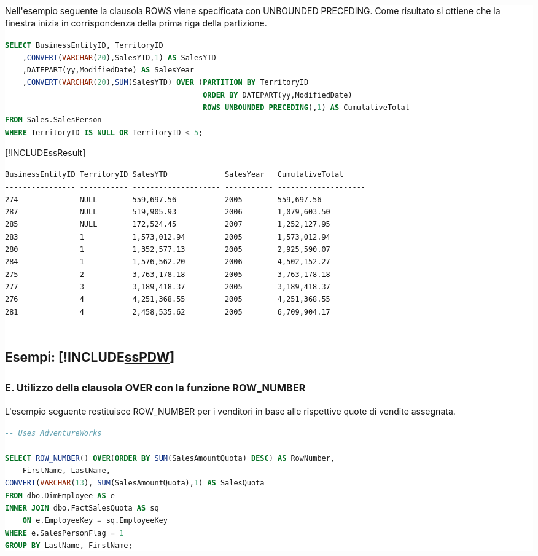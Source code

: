  Nell'esempio seguente la clausola ROWS viene specificata con UNBOUNDED PRECEDING. Come risultato si ottiene che la finestra inizia in corrispondenza della prima riga della partizione.  
  
```sql  
SELECT BusinessEntityID, TerritoryID   
    ,CONVERT(VARCHAR(20),SalesYTD,1) AS SalesYTD  
    ,DATEPART(yy,ModifiedDate) AS SalesYear  
    ,CONVERT(VARCHAR(20),SUM(SalesYTD) OVER (PARTITION BY TerritoryID   
                                             ORDER BY DATEPART(yy,ModifiedDate)   
                                             ROWS UNBOUNDED PRECEDING),1) AS CumulativeTotal  
FROM Sales.SalesPerson  
WHERE TerritoryID IS NULL OR TerritoryID < 5;  
```  
  
 [!INCLUDE[ssResult](../../includes/ssresult-md.md)]  
  
```  
BusinessEntityID TerritoryID SalesYTD             SalesYear   CumulativeTotal  
---------------- ----------- -------------------- ----------- --------------------  
274              NULL        559,697.56           2005        559,697.56  
287              NULL        519,905.93           2006        1,079,603.50  
285              NULL        172,524.45           2007        1,252,127.95  
283              1           1,573,012.94         2005        1,573,012.94  
280              1           1,352,577.13         2005        2,925,590.07  
284              1           1,576,562.20         2006        4,502,152.27  
275              2           3,763,178.18         2005        3,763,178.18  
277              3           3,189,418.37         2005        3,189,418.37  
276              4           4,251,368.55         2005        4,251,368.55  
281              4           2,458,535.62         2005        6,709,904.17  
  
```  
  
## <a name="examples-sspdw"></a>Esempi: [!INCLUDE[ssPDW](../../includes/sspdw-md.md)]  
  
### <a name="e-using-the-over-clause-with-the-row_number-function"></a>E. Utilizzo della clausola OVER con la funzione ROW_NUMBER  
 L'esempio seguente restituisce ROW_NUMBER per i venditori in base alle rispettive quote di vendite assegnata.  
  
```sql  
-- Uses AdventureWorks  
  
SELECT ROW_NUMBER() OVER(ORDER BY SUM(SalesAmountQuota) DESC) AS RowNumber,  
    FirstName, LastName,   
CONVERT(VARCHAR(13), SUM(SalesAmountQuota),1) AS SalesQuota   
FROM dbo.DimEmployee AS e  
INNER JOIN dbo.FactSalesQuota AS sq  
    ON e.EmployeeKey = sq.EmployeeKey  
WHERE e.SalesPersonFlag = 1  
GROUP BY LastName, FirstName;  
```  
  